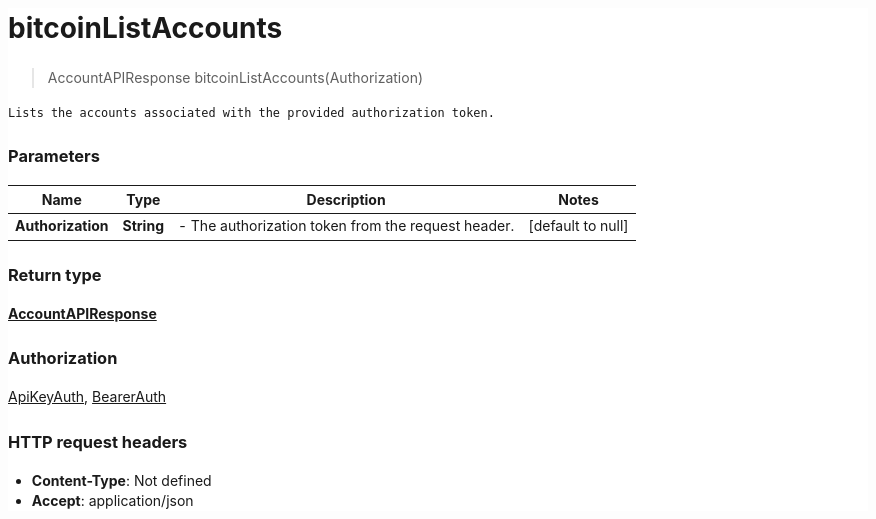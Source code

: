<a name="bitcoinListAccounts"></a>
# **bitcoinListAccounts**
> AccountAPIResponse bitcoinListAccounts(Authorization)



    Lists the accounts associated with the provided authorization token.

### Parameters

|Name | Type | Description  | Notes |
|------------- | ------------- | ------------- | -------------|
| **Authorization** | **String**| - The authorization token from the request header. | [default to null] |

### Return type

[**AccountAPIResponse**](../Models/AccountAPIResponse.md)

### Authorization

[ApiKeyAuth](../README.md#ApiKeyAuth), [BearerAuth](../README.md#BearerAuth)

### HTTP request headers

- **Content-Type**: Not defined
- **Accept**: application/json

